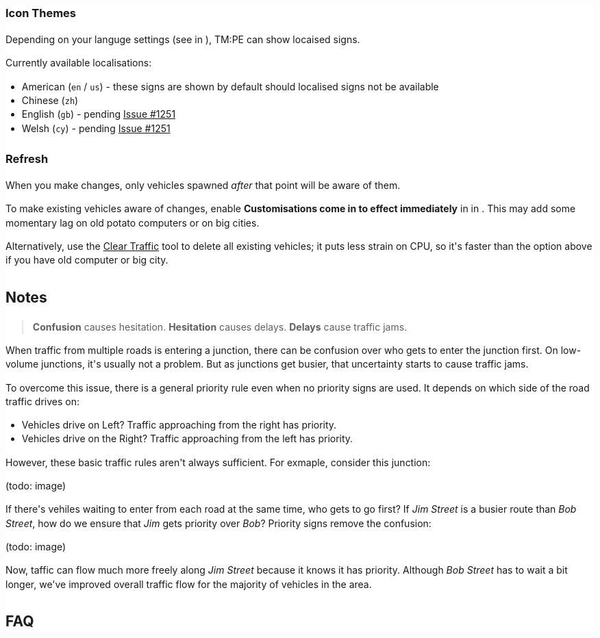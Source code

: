 ### Icon Themes

Depending on your languge settings (see [](General.md) in [](Settings.md)), TM:PE can show locaised signs.

Currently available localisations:

* American (`en` / `us`) - these signs are shown by default should localised signs not be available
* Chinese (`zh`)
* English (`gb`) - pending [Issue #1251](https://github.com/CitiesSkylinesMods/TMPE/issues/1251)
* Welsh (`cy`) - pending [Issue #1251](https://github.com/CitiesSkylinesMods/TMPE/issues/1251)

### Refresh

When you make changes, only vehicles spawned _after_ that point will be aware of them.

To make existing vehicles aware of changes, enable **Customisations come in to effect immediately** in [](General.md)
in [](Settings.md). This may add some momentary lag on old potato computers or on big cities.

Alternatively, use the [Clear Traffic](Clear-Traffic.md) tool to delete all existing vehicles; it puts less strain on
CPU, so it's faster than the option above if you have old computer or big city.

## Notes

> **Confusion** causes hesitation. **Hesitation** causes delays. **Delays** cause traffic jams.

When traffic from multiple roads is entering a junction, there can be confusion over who gets to enter the junction
first. On low-volume junctions, it's usually not a problem. But as junctions get busier, that uncertainty starts to
cause traffic jams.

To overcome this issue, there is a general priority rule even when no priority signs are used. It depends on which side
of the road traffic drives on:

* Vehicles drive on Left? Traffic approaching from the right has priority.
* Vehicles drive on the Right? Traffic approaching from the left has priority.

However, these basic traffic rules aren't always sufficient. For exmaple, consider this junction:

(todo: image)

If there's vehiles waiting to enter from each road at the same time, who gets to go first? If _Jim Street_ is a busier
route than _Bob Street_, how do we ensure that _Jim_ gets priority over _Bob_? Priority signs remove the confusion:

(todo: image)

Now, taffic can flow much more freely along _Jim Street_ because it knows it has priority. Although _Bob Street_ has to
wait a bit longer, we've improved overall traffic flow for the majority of vehicles in the area.

## FAQ
